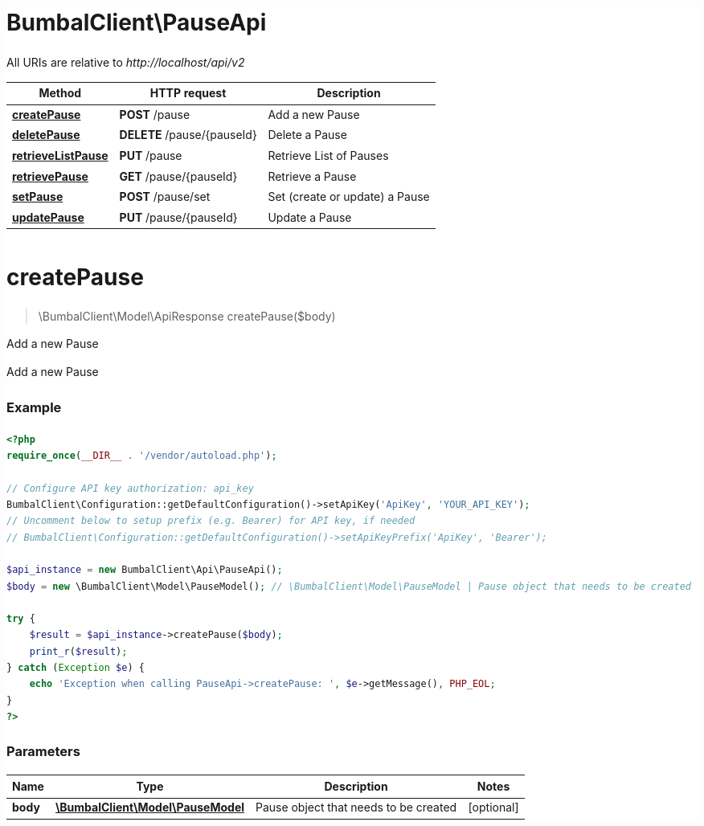 # BumbalClient\PauseApi

All URIs are relative to *http://localhost/api/v2*

Method | HTTP request | Description
------------- | ------------- | -------------
[**createPause**](PauseApi.md#createPause) | **POST** /pause | Add a new Pause
[**deletePause**](PauseApi.md#deletePause) | **DELETE** /pause/{pauseId} | Delete a Pause
[**retrieveListPause**](PauseApi.md#retrieveListPause) | **PUT** /pause | Retrieve List of Pauses
[**retrievePause**](PauseApi.md#retrievePause) | **GET** /pause/{pauseId} | Retrieve a Pause
[**setPause**](PauseApi.md#setPause) | **POST** /pause/set | Set (create or update) a Pause
[**updatePause**](PauseApi.md#updatePause) | **PUT** /pause/{pauseId} | Update a Pause


# **createPause**
> \BumbalClient\Model\ApiResponse createPause($body)

Add a new Pause

Add a new Pause

### Example
```php
<?php
require_once(__DIR__ . '/vendor/autoload.php');

// Configure API key authorization: api_key
BumbalClient\Configuration::getDefaultConfiguration()->setApiKey('ApiKey', 'YOUR_API_KEY');
// Uncomment below to setup prefix (e.g. Bearer) for API key, if needed
// BumbalClient\Configuration::getDefaultConfiguration()->setApiKeyPrefix('ApiKey', 'Bearer');

$api_instance = new BumbalClient\Api\PauseApi();
$body = new \BumbalClient\Model\PauseModel(); // \BumbalClient\Model\PauseModel | Pause object that needs to be created

try {
    $result = $api_instance->createPause($body);
    print_r($result);
} catch (Exception $e) {
    echo 'Exception when calling PauseApi->createPause: ', $e->getMessage(), PHP_EOL;
}
?>
```

### Parameters

Name | Type | Description  | Notes
------------- | ------------- | ------------- | -------------
 **body** | [**\BumbalClient\Model\PauseModel**](../Model/PauseModel.md)| Pause object that needs to be created | [optional]
